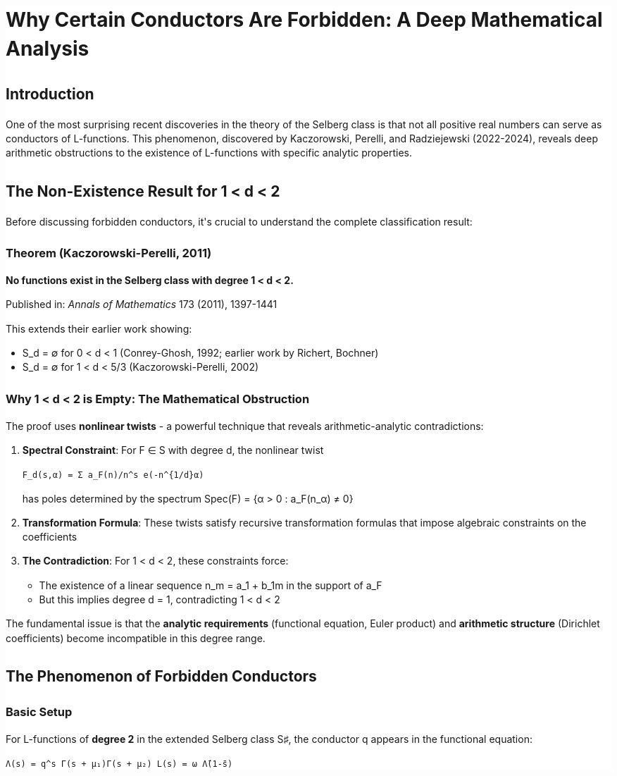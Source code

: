 # Why Certain Conductors Are Forbidden: A Deep Mathematical Analysis

## Introduction

One of the most surprising recent discoveries in the theory of the Selberg class is that not all positive real numbers can serve as conductors of L-functions. This phenomenon, discovered by Kaczorowski, Perelli, and Radziejewski (2022-2024), reveals deep arithmetic obstructions to the existence of L-functions with specific analytic properties.

## The Non-Existence Result for 1 < d < 2

Before discussing forbidden conductors, it's crucial to understand the complete classification result:

### Theorem (Kaczorowski-Perelli, 2011)
**No functions exist in the Selberg class with degree 1 < d < 2.**

Published in: *Annals of Mathematics* 173 (2011), 1397-1441

This extends their earlier work showing:
- S_d = ∅ for 0 < d < 1 (Conrey-Ghosh, 1992; earlier work by Richert, Bochner)
- S_d = ∅ for 1 < d < 5/3 (Kaczorowski-Perelli, 2002)

### Why 1 < d < 2 is Empty: The Mathematical Obstruction

The proof uses **nonlinear twists** - a powerful technique that reveals arithmetic-analytic contradictions:

1. **Spectral Constraint**: For F ∈ S with degree d, the nonlinear twist
   ```
   F_d(s,α) = Σ a_F(n)/n^s e(-n^{1/d}α)
   ```
   has poles determined by the spectrum Spec(F) = {α > 0 : a_F(n_α) ≠ 0}

2. **Transformation Formula**: These twists satisfy recursive transformation formulas that impose algebraic constraints on the coefficients

3. **The Contradiction**: For 1 < d < 2, these constraints force:
   - The existence of a linear sequence n_m = a_1 + b_1m in the support of a_F
   - But this implies degree d = 1, contradicting 1 < d < 2

The fundamental issue is that the **analytic requirements** (functional equation, Euler product) and **arithmetic structure** (Dirichlet coefficients) become incompatible in this degree range.

## The Phenomenon of Forbidden Conductors

### Basic Setup

For L-functions of **degree 2** in the extended Selberg class S♯, the conductor q appears in the functional equation:
```
Λ(s) = q^s Γ(s + μ₁)Γ(s + μ₂) L(s) = ω Λ̄(1-s̄)
```
